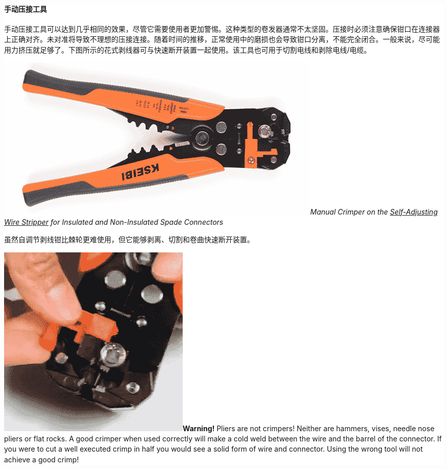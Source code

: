 
#### 手动压接工具

手动压接工具可以达到几乎相同的效果，尽管它需要使用者更加警惕。这种类型的卷发器通常不太坚固。压接时必须注意确保钳口在连接器上正确对齐。未对准将导致不理想的压接连接。随着时间的推移，正常使用中的磨损也会导致钳口分离，不能完全闭合。一般来说，尽可能用力挤压就足够了。下图所示的花式剥线器可与快速断开装置一起使用。该工具也可用于切割电线和剥除电线/电缆。

[![Manual Crimper on the Self-Adjusting Wire Stripper](img/035e24d001ee1aac695cccfd0e29bcad.png)](https://cdn.sparkfun.com/assets/learn_tutorials/4/1/14872-Self-Adjusting_Wire_Stripper_Crimper.jpg)*Manual Crimper on the [Self-Adjusting Wire Stripper](https://www.sparkfun.com/products/14872) for Insulated and Non-Insulated Spade Connectors*

虽然自调节剥线钳比棘轮更难使用，但它能够剥离、切割和卷曲快速断开装置。

![Wire Stripping and Crimping a Spade Connector](img/49bfad9ae6b239aa9bea9f8400201d8a.png)**Warning!** Pliers are not crimpers! Neither are hammers, vises, needle nose pliers or flat rocks. A good crimper when used correctly will make a cold weld between the wire and the barrel of the connector. If you were to cut a well executed crimp in half you would see a solid form of wire and connector. Using the wrong tool will not achieve a good crimp!
